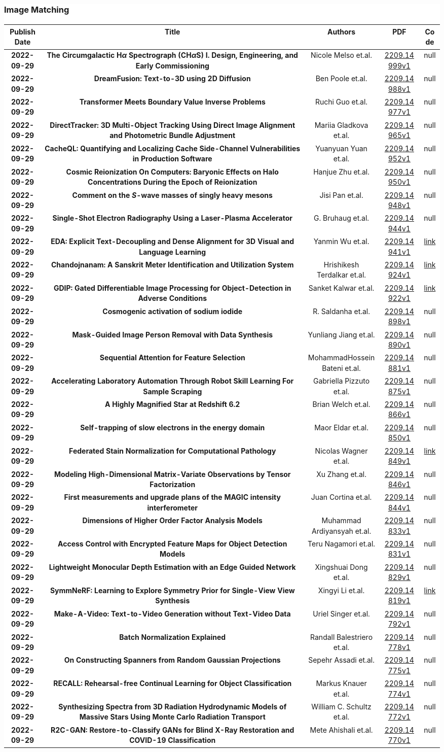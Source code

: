 ### Image Matching
|Publish Date|Title|Authors|PDF|Code|
| :---: | :---: | :---: | :---: | :---: |
|**2022-09-29**|**The Circumgalactic H$α$ Spectrograph (CH$α$S) I. Design, Engineering, and Early Commissioning**|Nicole Melso et.al.|[2209.14999v1](http://arxiv.org/abs/2209.14999v1)|null|
|**2022-09-29**|**DreamFusion: Text-to-3D using 2D Diffusion**|Ben Poole et.al.|[2209.14988v1](http://arxiv.org/abs/2209.14988v1)|null|
|**2022-09-29**|**Transformer Meets Boundary Value Inverse Problems**|Ruchi Guo et.al.|[2209.14977v1](http://arxiv.org/abs/2209.14977v1)|null|
|**2022-09-29**|**DirectTracker: 3D Multi-Object Tracking Using Direct Image Alignment and Photometric Bundle Adjustment**|Mariia Gladkova et.al.|[2209.14965v1](http://arxiv.org/abs/2209.14965v1)|null|
|**2022-09-29**|**CacheQL: Quantifying and Localizing Cache Side-Channel Vulnerabilities in Production Software**|Yuanyuan Yuan et.al.|[2209.14952v1](http://arxiv.org/abs/2209.14952v1)|null|
|**2022-09-29**|**Cosmic Reionization On Computers: Baryonic Effects on Halo Concentrations During the Epoch of Reionization**|Hanjue Zhu et.al.|[2209.14950v1](http://arxiv.org/abs/2209.14950v1)|null|
|**2022-09-29**|**Comment on the $S$-wave masses of singly heavy mesons**|Jisi Pan et.al.|[2209.14948v1](http://arxiv.org/abs/2209.14948v1)|null|
|**2022-09-29**|**Single-Shot Electron Radiography Using a Laser-Plasma Accelerator**|G. Bruhaug et.al.|[2209.14944v1](http://arxiv.org/abs/2209.14944v1)|null|
|**2022-09-29**|**EDA: Explicit Text-Decoupling and Dense Alignment for 3D Visual and Language Learning**|Yanmin Wu et.al.|[2209.14941v1](http://arxiv.org/abs/2209.14941v1)|[link](https://github.com/yanmin-wu/eda)|
|**2022-09-29**|**Chandojnanam: A Sanskrit Meter Identification and Utilization System**|Hrishikesh Terdalkar et.al.|[2209.14924v1](http://arxiv.org/abs/2209.14924v1)|[link](https://github.com/hrishikeshrt/chanda)|
|**2022-09-29**|**GDIP: Gated Differentiable Image Processing for Object-Detection in Adverse Conditions**|Sanket Kalwar et.al.|[2209.14922v1](http://arxiv.org/abs/2209.14922v1)|[link](https://github.com/gatedip/gdip-yolo)|
|**2022-09-29**|**Cosmogenic activation of sodium iodide**|R. Saldanha et.al.|[2209.14898v1](http://arxiv.org/abs/2209.14898v1)|null|
|**2022-09-29**|**Mask-Guided Image Person Removal with Data Synthesis**|Yunliang Jiang et.al.|[2209.14890v1](http://arxiv.org/abs/2209.14890v1)|null|
|**2022-09-29**|**Sequential Attention for Feature Selection**|MohammadHossein Bateni et.al.|[2209.14881v1](http://arxiv.org/abs/2209.14881v1)|null|
|**2022-09-29**|**Accelerating Laboratory Automation Through Robot Skill Learning For Sample Scraping**|Gabriella Pizzuto et.al.|[2209.14875v1](http://arxiv.org/abs/2209.14875v1)|null|
|**2022-09-29**|**A Highly Magnified Star at Redshift 6.2**|Brian Welch et.al.|[2209.14866v1](http://arxiv.org/abs/2209.14866v1)|null|
|**2022-09-29**|**Self-trapping of slow electrons in the energy domain**|Maor Eldar et.al.|[2209.14850v1](http://arxiv.org/abs/2209.14850v1)|null|
|**2022-09-29**|**Federated Stain Normalization for Computational Pathology**|Nicolas Wagner et.al.|[2209.14849v1](http://arxiv.org/abs/2209.14849v1)|[link](https://github.com/meclabtuda/bottlegan)|
|**2022-09-29**|**Modeling High-Dimensional Matrix-Variate Observations by Tensor Factorization**|Xu Zhang et.al.|[2209.14846v1](http://arxiv.org/abs/2209.14846v1)|null|
|**2022-09-29**|**First measurements and upgrade plans of the MAGIC intensity interferometer**|Juan Cortina et.al.|[2209.14844v1](http://arxiv.org/abs/2209.14844v1)|null|
|**2022-09-29**|**Dimensions of Higher Order Factor Analysis Models**|Muhammad Ardiyansyah et.al.|[2209.14833v1](http://arxiv.org/abs/2209.14833v1)|null|
|**2022-09-29**|**Access Control with Encrypted Feature Maps for Object Detection Models**|Teru Nagamori et.al.|[2209.14831v1](http://arxiv.org/abs/2209.14831v1)|null|
|**2022-09-29**|**Lightweight Monocular Depth Estimation with an Edge Guided Network**|Xingshuai Dong et.al.|[2209.14829v1](http://arxiv.org/abs/2209.14829v1)|null|
|**2022-09-29**|**SymmNeRF: Learning to Explore Symmetry Prior for Single-View View Synthesis**|Xingyi Li et.al.|[2209.14819v1](http://arxiv.org/abs/2209.14819v1)|[link](https://github.com/xingyi-li/symmnerf)|
|**2022-09-29**|**Make-A-Video: Text-to-Video Generation without Text-Video Data**|Uriel Singer et.al.|[2209.14792v1](http://arxiv.org/abs/2209.14792v1)|null|
|**2022-09-29**|**Batch Normalization Explained**|Randall Balestriero et.al.|[2209.14778v1](http://arxiv.org/abs/2209.14778v1)|null|
|**2022-09-29**|**On Constructing Spanners from Random Gaussian Projections**|Sepehr Assadi et.al.|[2209.14775v1](http://arxiv.org/abs/2209.14775v1)|null|
|**2022-09-29**|**RECALL: Rehearsal-free Continual Learning for Object Classification**|Markus Knauer et.al.|[2209.14774v1](http://arxiv.org/abs/2209.14774v1)|null|
|**2022-09-29**|**Synthesizing Spectra from 3D Radiation Hydrodynamic Models of Massive Stars Using Monte Carlo Radiation Transport**|William C. Schultz et.al.|[2209.14772v1](http://arxiv.org/abs/2209.14772v1)|null|
|**2022-09-29**|**R2C-GAN: Restore-to-Classify GANs for Blind X-Ray Restoration and COVID-19 Classification**|Mete Ahishali et.al.|[2209.14770v1](http://arxiv.org/abs/2209.14770v1)|null|
